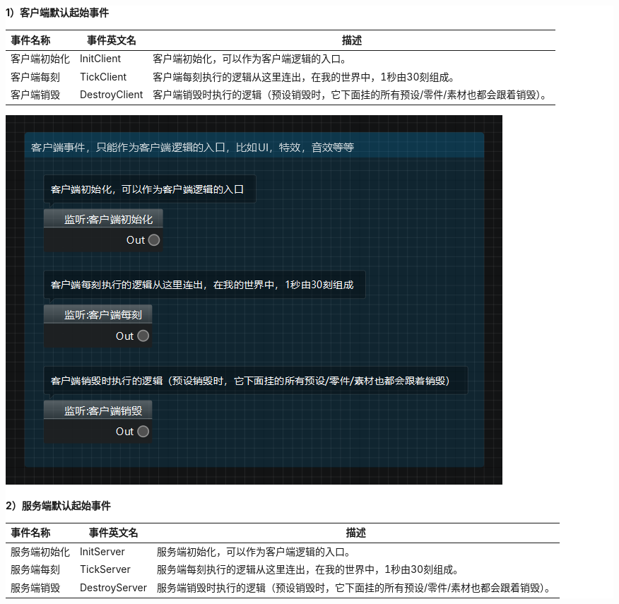 **1）客户端默认起始事件**

| 事件名称     | 事件英文名    | 描述                                                         |
| :----------- | ------------- | ------------------------------------------------------------ |
| 客户端初始化 | InitClient    | 客户端初始化，可以作为客户端逻辑的入口。                       |
| 客户端每刻   | TickClient    | 客户端每刻执行的逻辑从这里连出，在我的世界中，1秒由30刻组成。  |
| 客户端销毁   | DestroyClient | 客户端销毁时执行的逻辑（预设销毁时，它下面挂的所有预设/零件/素材也都会跟着销毁）。 |

![](./images/new_docs/A22.png)

**2）服务端默认起始事件**

| 事件名称     | 事件英文名    | 描述                                                         |
| :----------- | ------------- | ------------------------------------------------------------ |
| 服务端初始化 | InitServer    | 服务端初始化，可以作为客户端逻辑的入口。                       |
| 服务端每刻   | TickServer    | 服务端每刻执行的逻辑从这里连出，在我的世界中，1秒由30刻组成。  |
| 服务端销毁   | DestroyServer | 服务端销毁时执行的逻辑（预设销毁时，它下面挂的所有预设/零件/素材也都会跟着销毁）。 |
